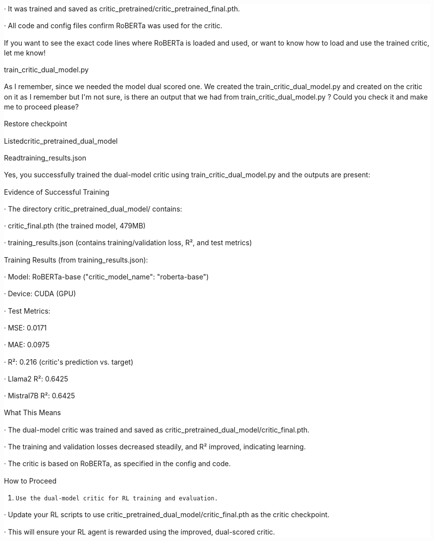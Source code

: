 · It was trained and saved as critic_pretrained/critic_pretrained_final.pth.

· All code and config files confirm RoBERTa was used for the critic.

If you want to see the exact code lines where RoBERTa is loaded and used, or want to know how to load and use the trained critic, let me know!

train_critic_dual_model.py

As I remember, since we needed the model dual scored one. We created the train_critic_dual_model.py and created on the critic on it as I remember but I'm not sure, is there an output that we had from train_critic_dual_model.py ? Could you check it and make me to proceed please?

Restore checkpoint

Listedcritic_pretrained_dual_model

Readtraining_results.json

Yes, you successfully trained the dual-model critic using train_critic_dual_model.py and the outputs are present:

Evidence of Successful Training

· The directory critic_pretrained_dual_model/ contains:

·         critic_final.pth (the trained model, 479MB)

·         training_results.json (contains training/validation loss, R², and test metrics)

Training Results (from training_results.json):

· Model: RoBERTa-base ("critic_model_name": "roberta-base")

· Device: CUDA (GPU)

· Test Metrics:

·         MSE: 0.0171

·         MAE: 0.0975

·         R²: 0.216 (critic's prediction vs. target)

·         Llama2 R²: 0.6425

·         Mistral7B R²: 0.6425

What This Means

· The dual-model critic was trained and saved as critic_pretrained_dual_model/critic_final.pth.

· The training and validation losses decreased steadily, and R² improved, indicating learning.

· The critic is based on RoBERTa, as specified in the config and code.

How to Proceed

1.     Use the dual-model critic for RL training and evaluation.

·         Update your RL scripts to use critic_pretrained_dual_model/critic_final.pth as the critic checkpoint.

·         This will ensure your RL agent is rewarded using the improved, dual-scored critic.

